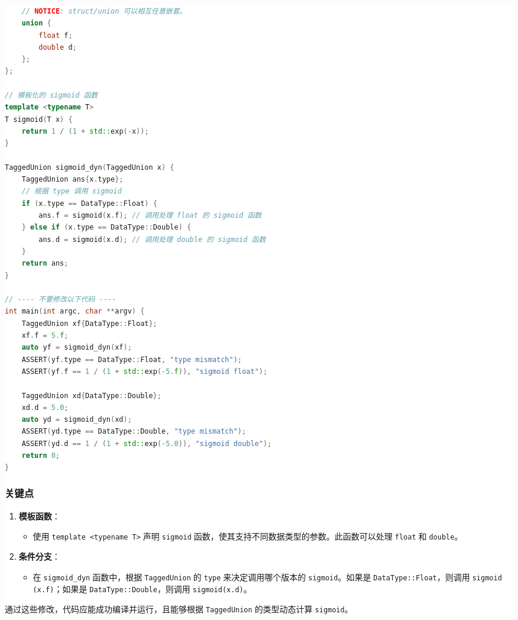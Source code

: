 ```cpp
    // NOTICE: struct/union 可以相互任意嵌套。
    union {
        float f;
        double d;
    };
};

// 模板化的 sigmoid 函数
template <typename T>
T sigmoid(T x) {
    return 1 / (1 + std::exp(-x));
}

TaggedUnion sigmoid_dyn(TaggedUnion x) {
    TaggedUnion ans{x.type};
    // 根据 type 调用 sigmoid
    if (x.type == DataType::Float) {
        ans.f = sigmoid(x.f); // 调用处理 float 的 sigmoid 函数
    } else if (x.type == DataType::Double) {
        ans.d = sigmoid(x.d); // 调用处理 double 的 sigmoid 函数
    }
    return ans;
}

// ---- 不要修改以下代码 ----
int main(int argc, char **argv) {
    TaggedUnion xf{DataType::Float};
    xf.f = 5.f;
    auto yf = sigmoid_dyn(xf);
    ASSERT(yf.type == DataType::Float, "type mismatch");
    ASSERT(yf.f == 1 / (1 + std::exp(-5.f)), "sigmoid float");

    TaggedUnion xd{DataType::Double};
    xd.d = 5.0;
    auto yd = sigmoid_dyn(xd);
    ASSERT(yd.type == DataType::Double, "type mismatch");
    ASSERT(yd.d == 1 / (1 + std::exp(-5.0)), "sigmoid double");
    return 0;
}
```

### 关键点

1. **模板函数**：

   - 使用 `template <typename T>` 声明 `sigmoid` 函数，使其支持不同数据类型的参数。此函数可以处理 `float` 和 `double`。

2. **条件分支**：
   - 在 `sigmoid_dyn` 函数中，根据 `TaggedUnion` 的 `type` 来决定调用哪个版本的 `sigmoid`。如果是 `DataType::Float`，则调用 `sigmoid(x.f)`；如果是 `DataType::Double`，则调用 `sigmoid(x.d)`。

通过这些修改，代码应能成功编译并运行，且能够根据 `TaggedUnion` 的类型动态计算 `sigmoid`。
